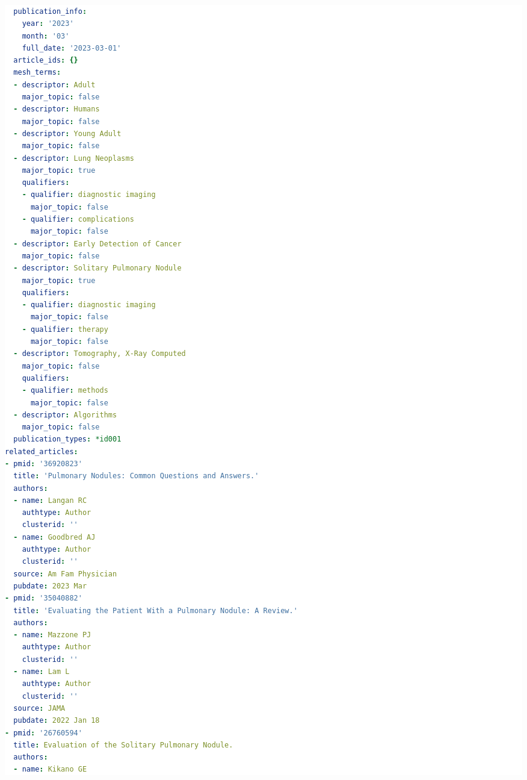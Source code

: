 ```yaml
  publication_info:
    year: '2023'
    month: '03'
    full_date: '2023-03-01'
  article_ids: {}
  mesh_terms:
  - descriptor: Adult
    major_topic: false
  - descriptor: Humans
    major_topic: false
  - descriptor: Young Adult
    major_topic: false
  - descriptor: Lung Neoplasms
    major_topic: true
    qualifiers:
    - qualifier: diagnostic imaging
      major_topic: false
    - qualifier: complications
      major_topic: false
  - descriptor: Early Detection of Cancer
    major_topic: false
  - descriptor: Solitary Pulmonary Nodule
    major_topic: true
    qualifiers:
    - qualifier: diagnostic imaging
      major_topic: false
    - qualifier: therapy
      major_topic: false
  - descriptor: Tomography, X-Ray Computed
    major_topic: false
    qualifiers:
    - qualifier: methods
      major_topic: false
  - descriptor: Algorithms
    major_topic: false
  publication_types: *id001
related_articles:
- pmid: '36920823'
  title: 'Pulmonary Nodules: Common Questions and Answers.'
  authors:
  - name: Langan RC
    authtype: Author
    clusterid: ''
  - name: Goodbred AJ
    authtype: Author
    clusterid: ''
  source: Am Fam Physician
  pubdate: 2023 Mar
- pmid: '35040882'
  title: 'Evaluating the Patient With a Pulmonary Nodule: A Review.'
  authors:
  - name: Mazzone PJ
    authtype: Author
    clusterid: ''
  - name: Lam L
    authtype: Author
    clusterid: ''
  source: JAMA
  pubdate: 2022 Jan 18
- pmid: '26760594'
  title: Evaluation of the Solitary Pulmonary Nodule.
  authors:
  - name: Kikano GE
```